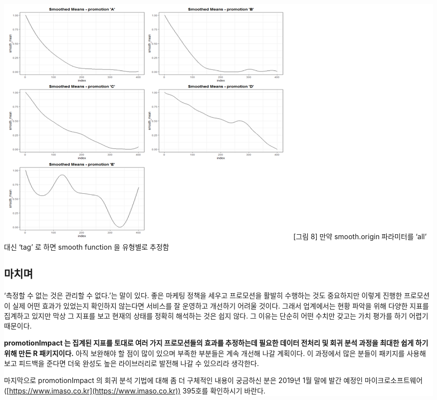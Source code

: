 <img src="/assets/works/promotionImpact/image_08.png" style="width:6in" />
[그림 8] 만약 smooth.origin 파라미터를 ‘all’ 대신 ‘tag’ 로  하면 smooth function 을  유형별로  추정함
</p>

## 마치며 

‘측정할 수 없는 것은 관리할 수 없다.’는 말이 있다. 좋은  마케팅  정책을  세우고  프로모션을  활발히  수행하는  것도  중요하지만  이렇게  진행한  프로모션이 실제 어떤  효과가  있었는지 확인하지  않는다면  서비스를  잘  운영하고  개선하기  어려울  것이다. 그래서  업계에서는  현황  파악을  위해  다양한  지표를  집계하고  있지만  막상  그  지표를  보고  현재의  상태를  정확히  해석하는  것은  쉽지  않다. 그  이유는  단순히  어떤  수치만  갖고는  가치  평가를  하기  어렵기  때문이다.

__promotionImpact 는  집계된  지표를  토대로  여러  가지  프로모션들의  효과를  추정하는데  필요한  데이터  전처리  및  회귀  분석  과정을  최대한  쉽게  하기  위해  만든 R 패키지이다.__ 아직  보완해야  할  점이  많이  있으며  부족한  부분들은  계속  개선해  나갈  계획이다. 이  과정에서  많은  분들이  패키지를  사용해  보고  피드백을  준다면  더욱  완성도  높은  라이브러리로  발전해  나갈  수  있으리라  생각한다.

마지막으로 promotionImpact 의 회귀 분석 기법에 대해 좀 더 구체적인 내용이 궁금하신 분은 2019년 1월 말에 발간 예정인 마이크로소프트웨어 ([https://www.imaso.co.kr](https://www.imaso.co.kr)) 395호를 확인하시기 바란다.